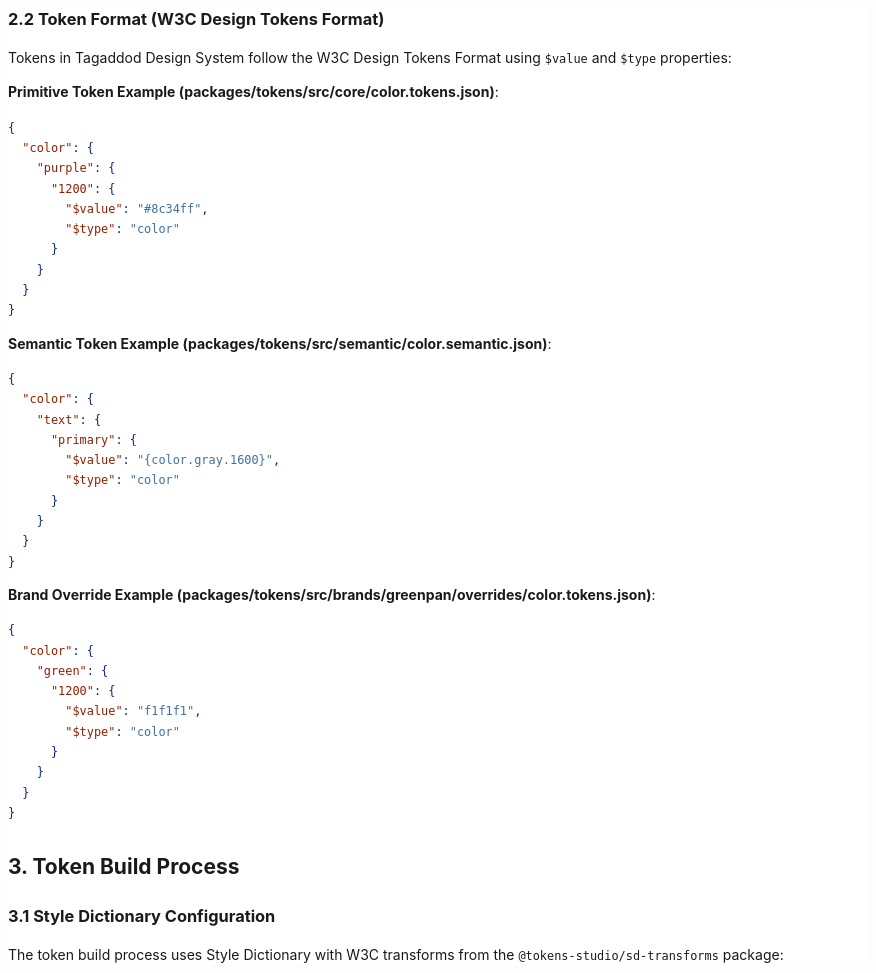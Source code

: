 ### 2.2 Token Format (W3C Design Tokens Format)

Tokens in Tagaddod Design System follow the W3C Design Tokens Format using `$value` and `$type` properties:

**Primitive Token Example (packages/tokens/src/core/color.tokens.json)**:
```json
{
  "color": {
    "purple": {
      "1200": {
        "$value": "#8c34ff",
        "$type": "color"
      }
    }
  }
}
```

**Semantic Token Example (packages/tokens/src/semantic/color.semantic.json)**:
```json
{
  "color": {
    "text": {
      "primary": {
        "$value": "{color.gray.1600}",
        "$type": "color"
      }
    }
  }
}
```

**Brand Override Example (packages/tokens/src/brands/greenpan/overrides/color.tokens.json)**:
```json
{
  "color": {
    "green": {
      "1200": {
        "$value": "f1f1f1", 
        "$type": "color"
      }
    }
  }
}
```

## 3. Token Build Process

### 3.1 Style Dictionary Configuration

The token build process uses Style Dictionary with W3C transforms from the `@tokens-studio/sd-transforms` package:
